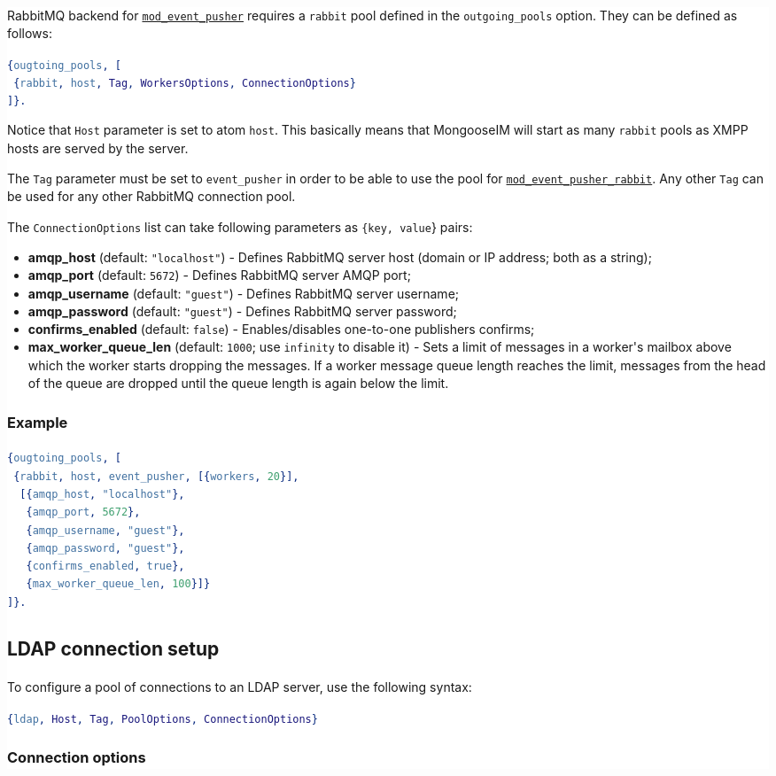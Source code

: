 RabbitMQ backend for [`mod_event_pusher`](../modules/mod_event_pusher.md)
requires a `rabbit` pool defined in the `outgoing_pools` option.
They can be defined as follows:

```erlang
{ougtoing_pools, [
 {rabbit, host, Tag, WorkersOptions, ConnectionOptions}
]}.
```

Notice that `Host` parameter is set to atom `host`. This basically means that
MongooseIM will start as many `rabbit` pools as XMPP hosts are served by
the server.

The `Tag` parameter must be set to `event_pusher` in order to be able to use
the pool for [`mod_event_pusher_rabbit`](../modules/mod_event_pusher_rabbit.md).
Any other `Tag` can be used for any other RabbitMQ connection pool.

The `ConnectionOptions` list can take following parameters as `{key, value`} pairs:

* **amqp_host** (default: `"localhost"`) - Defines RabbitMQ server host (domain or IP address; both as a string);
* **amqp_port** (default: `5672`) - Defines RabbitMQ server AMQP port;
* **amqp_username** (default: `"guest"`) - Defines RabbitMQ server username;
* **amqp_password** (default: `"guest"`) - Defines RabbitMQ server password;
* **confirms_enabled** (default: `false`) - Enables/disables one-to-one publishers confirms;
* **max_worker_queue_len** (default: `1000`; use `infinity` to disable it) -
Sets a limit of messages in a worker's mailbox above which the worker starts
dropping the messages. If a worker message queue length reaches the limit,
messages from the head of the queue are dropped until the queue length is again
below the limit.

### Example

```erlang
{ougtoing_pools, [
 {rabbit, host, event_pusher, [{workers, 20}],
  [{amqp_host, "localhost"},
   {amqp_port, 5672},
   {amqp_username, "guest"},
   {amqp_password, "guest"},
   {confirms_enabled, true},
   {max_worker_queue_len, 100}]}
]}.
```

## LDAP connection setup

To configure a pool of connections to an LDAP server, use the following syntax:

```erlang
{ldap, Host, Tag, PoolOptions, ConnectionOptions}
```

### Connection options


[gun]: https://ninenines.eu/docs/en/gun/2.0/manual/